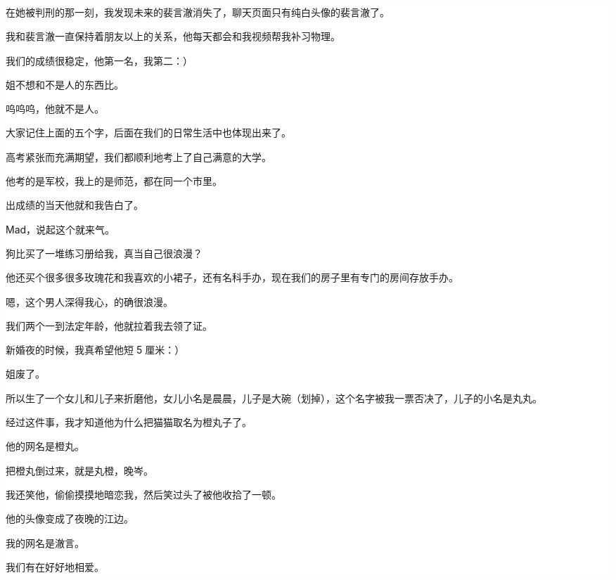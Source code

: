 
在她被判刑的那一刻，我发现未来的裴言澈消失了，聊天页面只有纯白头像的裴言澈了。


我和裴言澈一直保持着朋友以上的关系，他每天都会和我视频帮我补习物理。


我们的成绩很稳定，他第一名，我第二：）


姐不想和不是人的东西比。


呜呜呜，他就不是人。


大家记住上面的五个字，后面在我们的日常生活中也体现出来了。


高考紧张而充满期望，我们都顺利地考上了自己满意的大学。


他考的是军校，我上的是师范，都在同一个市里。


出成绩的当天他就和我告白了。


Mad，说起这个就来气。


狗比买了一堆练习册给我，真当自己很浪漫？


他还买个很多很多玫瑰花和我喜欢的小裙子，还有名科手办，现在我们的房子里有专门的房间存放手办。


嗯，这个男人深得我心，的确很浪漫。


我们两个一到法定年龄，他就拉着我去领了证。


新婚夜的时候，我真希望他短 5 厘米：）


姐废了。


所以生了一个女儿和儿子来折磨他，女儿小名是晨晨，儿子是大碗（划掉），这个名字被我一票否决了，儿子的小名是丸丸。


经过这件事，我才知道他为什么把猫猫取名为橙丸子了。


他的网名是橙丸。


把橙丸倒过来，就是丸橙，晚岑。


我还笑他，偷偷摸摸地暗恋我，然后笑过头了被他收拾了一顿。


他的头像变成了夜晚的江边。


我的网名是澈言。


我们有在好好地相爱。

